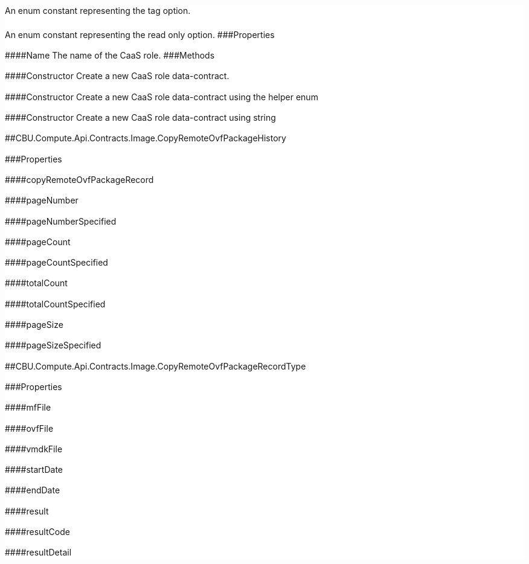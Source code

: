 An enum constant representing the tag option.
####
An enum constant representing the read only option.
###Properties

####Name
The name of the CaaS role.
###Methods


####Constructor
Create a new CaaS role data-contract.

####Constructor
Create a new CaaS role data-contract using the helper enum

####Constructor
Create a new CaaS role data-contract using string

##CBU.Compute.Api.Contracts.Image.CopyRemoteOvfPackageHistory
            

        
###Properties

####copyRemoteOvfPackageRecord

####pageNumber

####pageNumberSpecified

####pageCount

####pageCountSpecified

####totalCount

####totalCountSpecified

####pageSize

####pageSizeSpecified


##CBU.Compute.Api.Contracts.Image.CopyRemoteOvfPackageRecordType
            

        
###Properties

####mfFile

####ovfFile

####vmdkFile

####startDate

####endDate

####result

####resultCode

####resultDetail
